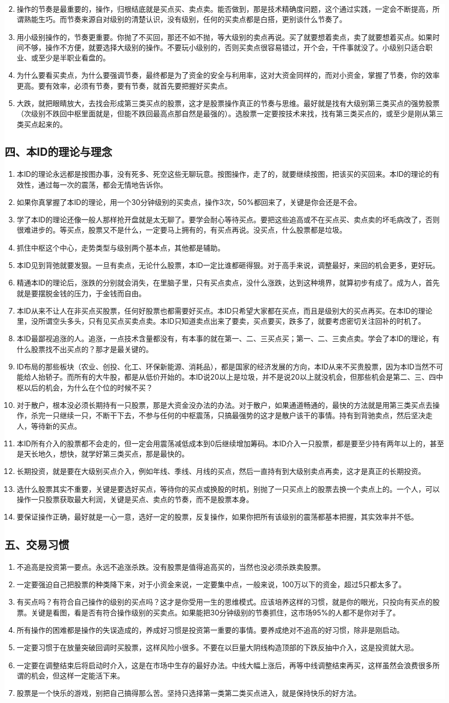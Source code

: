 2. 操作的节奏是最重要的，操作，归根结底就是买点买、卖点卖。能否做到，那是技术精确度问题，这个通过实践，一定会不断提高，所谓熟能生巧。而节奏来源自对级别的清楚认识，没有级别，任何的买卖点都是白搭，更别谈什么节奏了。

3. 用小级别操作的，节奏更重要。你抛了不买回，那还不如不抛，等大级别的卖点再说。买了就要想着卖点，卖了就要想着买点。如果时间不够，操作不方便，就要选择大级别的操作。不要玩小级别的，否则买卖点很容易错过，开个会，干件事就没了。小级别只适合职业、或至少是半职业看盘的。

4. 为什么要看买卖点，为什么要强调节奏，最终都是为了资金的安全与利用率，这对大资金同样的，而对小资金，掌握了节奏，你的效率更高。要有效率，必须有节奏，要有节奏，就首先要把握好买卖点。

5. 大跌，就把眼睛放大，去找会形成第三类买点的股票，这才是股票操作真正的节奏与思维。最好就是找有大级别第三类买点的强势股票（次级别不跌回中枢里面就是，但能不跌回最高点那自然是最强的）。选股票一定要按技术来找，找有第三类买点的，或至少是刚从第三类买点起来的。

## 四、本ID的理论与理念

1. 本ID的理论永远都是按图办事，没有死多、死空这些无聊玩意。按图操作，走了的，就要继续按图，把该买的买回来。本ID的理论的有效性，通过每一次的震荡，都会无情地告诉你。

2. 如果你真掌握了本ID的理论，用一个30分钟级别的买卖点，操作3次，50%都回来了，关键是你会还是不会。

3. 学了本ID的理论还像一般人那样抢开盘就是太无聊了。要学会耐心等待买点。要把这些追高或不在买点买、卖点卖的坏毛病改了，否则很难进步的。等买点，股票又不是什么，一定要马上拥有的，有买点再说。没买点，什么股票都是垃圾。

4. 抓住中枢这个中心，走势类型与级别两个基本点，其他都是辅助。

5. 本ID见到背弛就要发狠。一旦有卖点，无论什么股票，本ID一定比谁都砸得狠。对于高手来说，调整最好，来回的机会更多，更好玩。

6. 精通本ID的理论后，涨跌的分别就会消失，在里脑子里，只有买点卖点，没什么涨跌，达到这种境界，就算初步有成了。成为人，首先就是要摆脱金钱的压力，于金钱而自由。

7. 本ID从来不让人在非买点买股票，任何好股票也都需要好买点。本ID只希望大家都在买点，而且是级别大的买点再买。在本ID的理论里，没所谓空头多头，只有见买点买卖点卖。本ID只知道卖点出来了要卖，买点要买，跌多了，就要考虑密切关注回补的时机了。

8. 本ID最鄙视追涨的人。追涨，一点技术含量都没有，有本事的就在第一、二、三买点买；第一、二、三卖点卖。学会了本ID的理论，有什么股票找不出买点的？那才是最关键的。

9. ID布局的那些板块（农业、创投、化工、环保新能源、消耗品），都是国家的经济发展的方向，本ID从来不买贵股票，因为本ID当然不可能给人抬轿子。而所有的大牛股，都是从低价开始的。本ID说20以上是垃圾，并不是说20以上就没机会，但那些机会是第二、三、四中枢以后的机会，为什么在个位的时候不买？

10. 对于散户，根本没必须长期持有一只股票，那是大资金没办法的办法。对于散户，如果通道畅通的，最快的方法就是用第三类买点去操作，杀完一只继续一只，不断干下去，不参与任何的中枢震荡，只搞最强势的这才是散户该干的事情。持有到背驰卖点，然后坚决走人，等待新的买点。

11. 本ID所有介入的股票都不会走的，但一定会用震荡减低成本到0后继续增加筹码。本ID介入一只股票，都是要至少持有两年以上的，甚至是天长地久，想快，就学好第三类买点，那是最快的。

12. 长期投资，就是要在大级别买点介入，例如年线、季线、月线的买点，然后一直持有到大级别卖点再卖，这才是真正的长期投资。

13. 选什么股票其实不重要，关键是要选好买点，等待你的买点或换股的时机，别抛了一只买点上的股票去换一个卖点上的。一个人，可以操作一只股票获取最大利润，关键是买点、卖点的节奏，而不是股票本身。

14. 要保证操作正确，最好就是一心一意，选好一定的股票，反复操作，如果你把所有该级别的震荡都基本把握，其实效率并不低。

## 五、交易习惯

1. 不追高是投资第一要点。永远不追涨杀跌。没有股票是值得追高买的，当然也没必须杀跌卖股票。

2. 一定要强迫自己把股票的种类降下来，对于小资金来说，一定要集中点，一般来说，100万以下的资金，超过5只都太多了。

3. 有买点吗？有符合自己操作的级别的买点吗？这才是你受用一生的思维模式。应该培养这样的习惯，就是你的眼光，只投向有买点的股票。关键是看图，看是否有符合操作级别的买卖点。如果能把30分钟级别的节奏抓住，这市场95%的人都不是你对手了。

4. 所有操作的困难都是操作的失误造成的，养成好习惯是投资第一重要的事情。要养成绝对不追高的好习惯，除非是刚启动。

5. 一定要习惯于在放量突破回调时买股票，这样风险小很多。不要在以巨量大阴线构造顶部的下跌反抽中介入，这是投资就大忌。

6. 一定要在调整结束后将启动时介入，这是在市场中生存的最好办法。中线大幅上涨后，再等中线调整结束再买，这样虽然会浪费很多所谓的机会，但这样一定能活下来。

7. 股票是一个快乐的游戏，别把自己搞得那么苦。坚持只选择第一类第二类买点进入，就是保持快乐的好方法。
